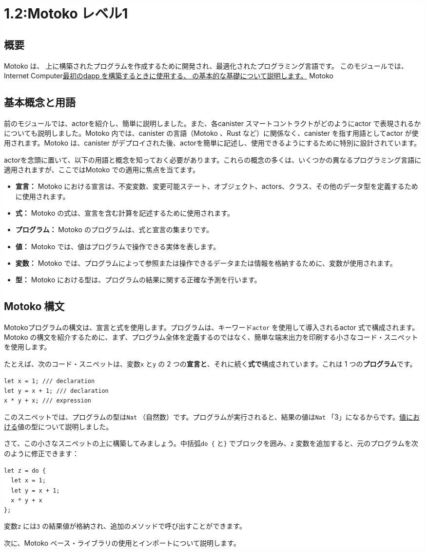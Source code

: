 # 1.2:Motoko レベル1

## 概要

Motoko は、 上に構築されたプログラムを作成するために開発され、最適化されたプログラミング言語です。 このモジュールでは、Internet Computer[最初のdapp を構築するときに使用する、 の基本的な基礎について説明します。](1.3-first-dapp.md) Motoko 

## 基本概念と用語

前のモジュールでは、actorを紹介し、簡単に説明しました。また、各canister スマートコントラクトがどのようにactor で表現されるかについても説明しました。Motoko 内では、canister の言語（Motoko 、Rust など）に関係なく、canister を指す用語としてactor が使用されます。Motoko は、canister がデプロイされた後、actorを簡単に記述し、使用できるようにするために特別に設計されています。

actorを念頭に置いて、以下の用語と概念を知っておく必要があります。これらの概念の多くは、いくつかの異なるプログラミング言語に適用されますが、ここではMotoko での適用に焦点を当てます。

- **宣言：** Motoko における宣言は、不変変数、変更可能ステート、オブジェクト、actors、クラス、その他のデータ型を定義するために使用されます。

- **式：** Motoko の式は、宣言を含む計算を記述するために使用されます。

- **プログラム：** Motoko のプログラムは、式と宣言の集まりです。

- **値：** Motoko では、値はプログラムで操作できる実体を表します。

- **変数：** Motoko では、プログラムによって参照または操作できるデータまたは情報を格納するために、変数が使用されます。

- **型：** Motoko における型は、プログラムの結果に関する正確な予測を行います。

## Motoko 構文

Motokoプログラムの構文は、宣言と式を使用します。プログラムは、キーワード`actor` を使用して導入されるactor 式で構成されます。Motoko の構文を紹介するために、まず、プログラム全体を定義するのではなく、簡単な端末出力を印刷する小さなコード・スニペットを使用します。

たとえば、次のコード・スニペットは、変数`x` と`y` の 2 つの**宣言と**、それに続く**式で**構成されています。これは 1 つの**プログラム**です。

``` motoko
let x = 1; /// declaration
let y = x + 1; /// declaration
x * y + x; /// expression
```

このスニペットでは、プログラムの型は`Nat` （自然数）です。プログラムが実行されると、結果の値は`Nat` 「3」になるからです。[値における](#values-and-evaluation)値の型について説明しました。

さて、この小さなスニペットの上に構築してみましょう。中括弧`do {` と`}` でブロックを囲み、`z` 変数を追加すると、元のプログラムを次のように修正できます：

``` motoko
let z = do {
  let x = 1;
  let y = x + 1;
  x * y + x
};
```

変数`z` には`3` の結果値が格納され、追加のメソッドで呼び出すことができます。

次に、Motoko ベース・ライブラリの使用とインポートについて説明します。
